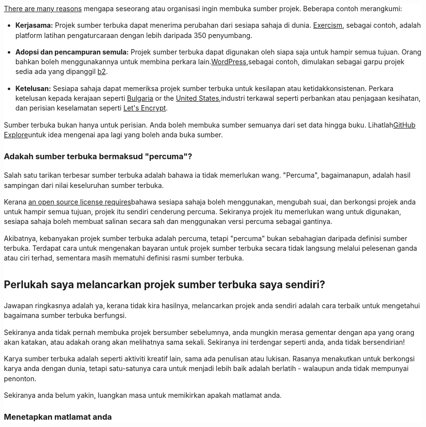 [There are many reasons](https://ben.balter.com/2015/11/23/why-open-source/) mengapa seseorang atau organisasi ingin membuka sumber projek. Beberapa contoh merangkumi:

* **Kerjasama:** Projek sumber terbuka dapat menerima perubahan dari sesiapa sahaja di dunia. [Exercism](https://github.com/exercism/), sebagai contoh, adalah platform latihan pengaturcaraan dengan lebih daripada 350 penyumbang.

* **Adopsi dan pencampuran semula:** Projek sumber terbuka dapat digunakan oleh siapa saja untuk hampir semua tujuan. Orang bahkan boleh menggunakannya untuk membina perkara lain.[WordPress](https://github.com/WordPress),sebagai contoh, dimulakan sebagai garpu projek sedia ada yang dipanggil [b2](https://github.com/WordPress/book/blob/HEAD/Content/Part%201/2-b2-cafelog.md).

* **Ketelusan:** Sesiapa sahaja dapat memeriksa projek sumber terbuka untuk kesilapan atau ketidakkonsistenan. Perkara ketelusan kepada kerajaan seperti [Bulgaria](https://medium.com/@bozhobg/bulgaria-got-a-law-requiring-open-source-98bf626cf70a) or the [United States](https://sourcecode.cio.gov/),industri terkawal seperti perbankan atau penjagaan kesihatan, dan perisian keselamatan seperti [Let's Encrypt](https://github.com/letsencrypt).

Sumber terbuka bukan hanya untuk perisian. Anda boleh membuka sumber semuanya dari set data hingga buku. Lihatlah[GitHub Explore](https://github.com/explore)untuk idea mengenai apa lagi yang boleh anda buka sumber.

### Adakah sumber terbuka bermaksud "percuma"?

Salah satu tarikan terbesar sumber terbuka adalah bahawa ia tidak memerlukan wang. "Percuma", bagaimanapun, adalah hasil sampingan dari nilai keseluruhan sumber terbuka.

Kerana [an open source license requires](https://opensource.org/osd-annotated)bahawa sesiapa sahaja boleh menggunakan, mengubah suai, dan berkongsi projek anda untuk hampir semua tujuan, projek itu sendiri cenderung percuma. Sekiranya projek itu memerlukan wang untuk digunakan, sesiapa sahaja boleh membuat salinan secara sah dan menggunakan versi percuma sebagai gantinya.

Akibatnya, kebanyakan projek sumber terbuka adalah percuma, tetapi "percuma" bukan sebahagian daripada definisi sumber terbuka. Terdapat cara untuk mengenakan bayaran untuk projek sumber terbuka secara tidak langsung melalui pelesenan ganda atau ciri terhad, sementara masih mematuhi definisi rasmi sumber terbuka.

## Perlukah saya melancarkan projek sumber terbuka saya sendiri?

Jawapan ringkasnya adalah ya, kerana tidak kira hasilnya, melancarkan projek anda sendiri adalah cara terbaik untuk mengetahui bagaimana sumber terbuka berfungsi.

Sekiranya anda tidak pernah membuka projek bersumber sebelumnya, anda mungkin merasa gementar dengan apa yang orang akan katakan, atau adakah orang akan melihatnya sama sekali. Sekiranya ini terdengar seperti anda, anda tidak bersendirian!

Karya sumber terbuka adalah seperti aktiviti kreatif lain, sama ada penulisan atau lukisan. Rasanya menakutkan untuk berkongsi karya anda dengan dunia, tetapi satu-satunya cara untuk menjadi lebih baik adalah berlatih - walaupun anda tidak mempunyai penonton.

Sekiranya anda belum yakin, luangkan masa untuk memikirkan apakah matlamat anda.

### Menetapkan matlamat anda
